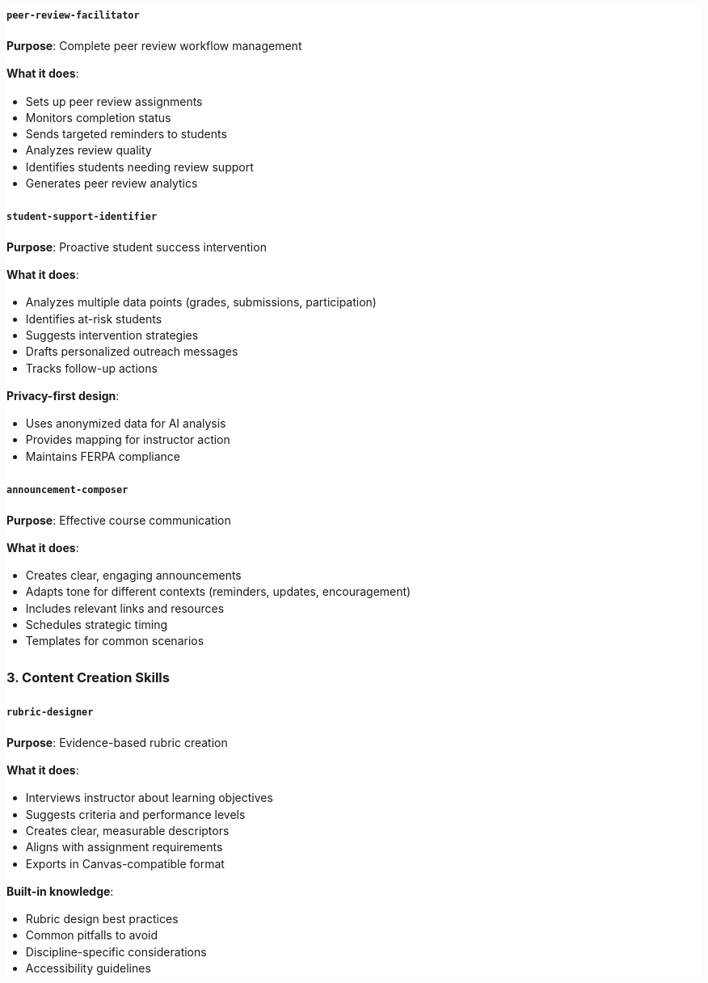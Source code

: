 #### `peer-review-facilitator`
**Purpose**: Complete peer review workflow management

**What it does**:
- Sets up peer review assignments
- Monitors completion status
- Sends targeted reminders to students
- Analyzes review quality
- Identifies students needing review support
- Generates peer review analytics

#### `student-support-identifier`
**Purpose**: Proactive student success intervention

**What it does**:
- Analyzes multiple data points (grades, submissions, participation)
- Identifies at-risk students
- Suggests intervention strategies
- Drafts personalized outreach messages
- Tracks follow-up actions

**Privacy-first design**:
- Uses anonymized data for AI analysis
- Provides mapping for instructor action
- Maintains FERPA compliance

#### `announcement-composer`
**Purpose**: Effective course communication

**What it does**:
- Creates clear, engaging announcements
- Adapts tone for different contexts (reminders, updates, encouragement)
- Includes relevant links and resources
- Schedules strategic timing
- Templates for common scenarios

### 3. Content Creation Skills

#### `rubric-designer`
**Purpose**: Evidence-based rubric creation

**What it does**:
- Interviews instructor about learning objectives
- Suggests criteria and performance levels
- Creates clear, measurable descriptors
- Aligns with assignment requirements
- Exports in Canvas-compatible format

**Built-in knowledge**:
- Rubric design best practices
- Common pitfalls to avoid
- Discipline-specific considerations
- Accessibility guidelines
